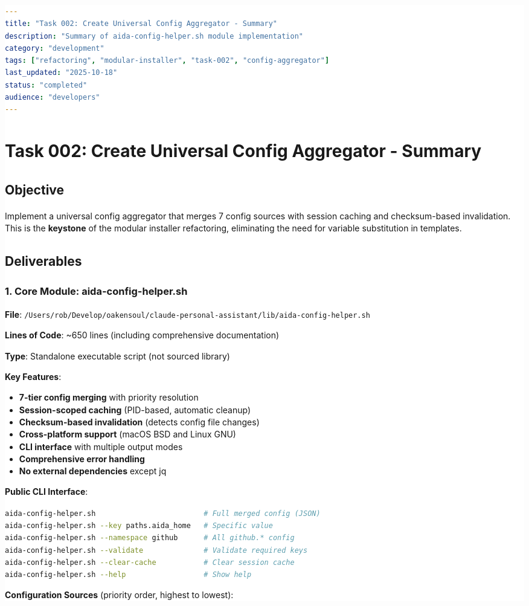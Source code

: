 ```yaml
---
title: "Task 002: Create Universal Config Aggregator - Summary"
description: "Summary of aida-config-helper.sh module implementation"
category: "development"
tags: ["refactoring", "modular-installer", "task-002", "config-aggregator"]
last_updated: "2025-10-18"
status: "completed"
audience: "developers"
---
```


# Task 002: Create Universal Config Aggregator - Summary

## Objective

Implement a universal config aggregator that merges 7 config sources with session caching and checksum-based invalidation. This is the **keystone** of the modular installer refactoring, eliminating the need for variable substitution in templates.

## Deliverables

### 1. Core Module: aida-config-helper.sh

**File**: `/Users/rob/Develop/oakensoul/claude-personal-assistant/lib/aida-config-helper.sh`

**Lines of Code**: ~650 lines (including comprehensive documentation)

**Type**: Standalone executable script (not sourced library)

**Key Features**:

- **7-tier config merging** with priority resolution
- **Session-scoped caching** (PID-based, automatic cleanup)
- **Checksum-based invalidation** (detects config file changes)
- **Cross-platform support** (macOS BSD and Linux GNU)
- **CLI interface** with multiple output modes
- **Comprehensive error handling**
- **No external dependencies** except jq

**Public CLI Interface**:

```bash
aida-config-helper.sh                         # Full merged config (JSON)
aida-config-helper.sh --key paths.aida_home   # Specific value
aida-config-helper.sh --namespace github      # All github.* config
aida-config-helper.sh --validate              # Validate required keys
aida-config-helper.sh --clear-cache           # Clear session cache
aida-config-helper.sh --help                  # Show help
```

**Configuration Sources** (priority order, highest to lowest):
